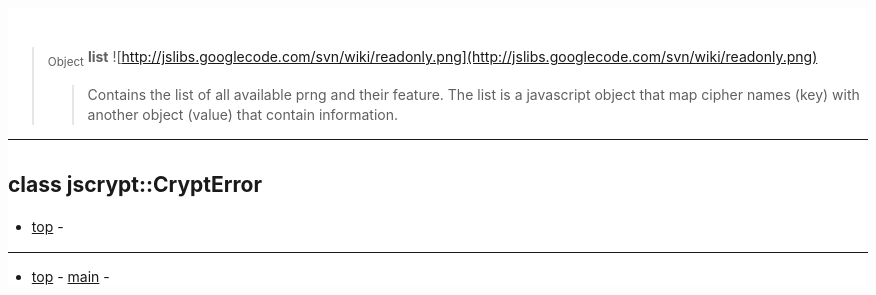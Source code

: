 #### <font color='white' size='1'><b>list</b></font> ####

> <sub>Object</sub> <b>list</b>  ![http://jslibs.googlecode.com/svn/wiki/readonly.png](http://jslibs.googlecode.com/svn/wiki/readonly.png)
> > Contains the list of all available prng and their feature. The list is a javascript object that map cipher names (key) with another object (value) that contain information.


---

## class jscrypt::CryptError ##
- [top](#jscrypt_module.md) -



---

- [top](#jscrypt_module.md) - [main](JSLibs.md) -